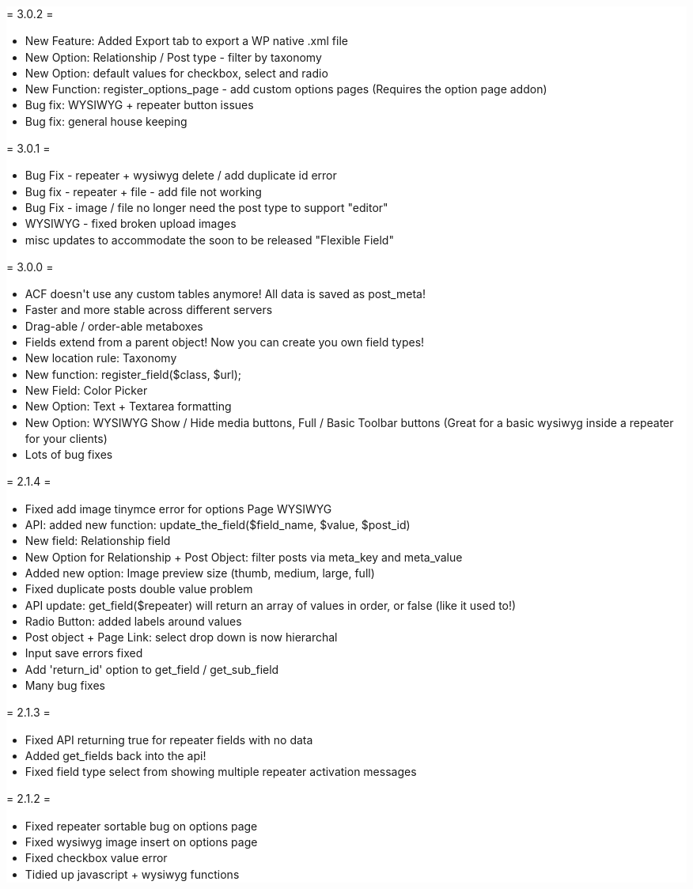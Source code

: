 = 3.0.2 =
* New Feature: Added Export tab to export a WP native .xml file
* New Option: Relationship / Post type - filter by taxonomy
* New Option: default values for checkbox, select and radio
* New Function: register_options_page - add custom options pages (Requires the option page addon)
* Bug fix: WYSIWYG + repeater button issues
* Bug fix: general house keeping

= 3.0.1 =
* Bug Fix - repeater + wysiwyg delete / add duplicate id error
* Bug fix - repeater + file - add file not working
* Bug Fix - image / file no longer need the post type to support "editor"
* WYSIWYG - fixed broken upload images
* misc updates to accommodate the soon to be released "Flexible Field"

= 3.0.0 =
* ACF doesn't use any custom tables anymore! All data is saved as post_meta!
* Faster and more stable across different servers
* Drag-able / order-able metaboxes
* Fields extend from a parent object! Now you can create you own field types!
* New location rule: Taxonomy
* New function: register_field($class, $url);
* New Field: Color Picker
* New Option: Text + Textarea formatting
* New Option: WYSIWYG Show / Hide media buttons, Full / Basic Toolbar buttons (Great for a basic wysiwyg inside a repeater for your clients)
* Lots of bug fixes

= 2.1.4 =
* Fixed add image tinymce error for options Page WYSIWYG
* API: added new function: update_the_field($field_name, $value, $post_id)
* New field: Relationship field
* New Option for Relationship + Post Object: filter posts via meta_key and meta_value
* Added new option: Image preview size (thumb, medium, large, full)
* Fixed duplicate posts double value problem
* API update: get_field($repeater) will return an array of values in order, or false (like it used to!)
* Radio Button: added labels around values
* Post object + Page Link: select drop down is now hierarchal
* Input save errors fixed
* Add 'return_id' option to get_field / get_sub_field
* Many bug fixes

= 2.1.3 =
* Fixed API returning true for repeater fields with no data
* Added get_fields back into the api!
* Fixed field type select from showing multiple repeater activation messages 

= 2.1.2 =
* Fixed repeater sortable bug on options page
* Fixed wysiwyg image insert on options page
* Fixed checkbox value error
* Tidied up javascript + wysiwyg functions
